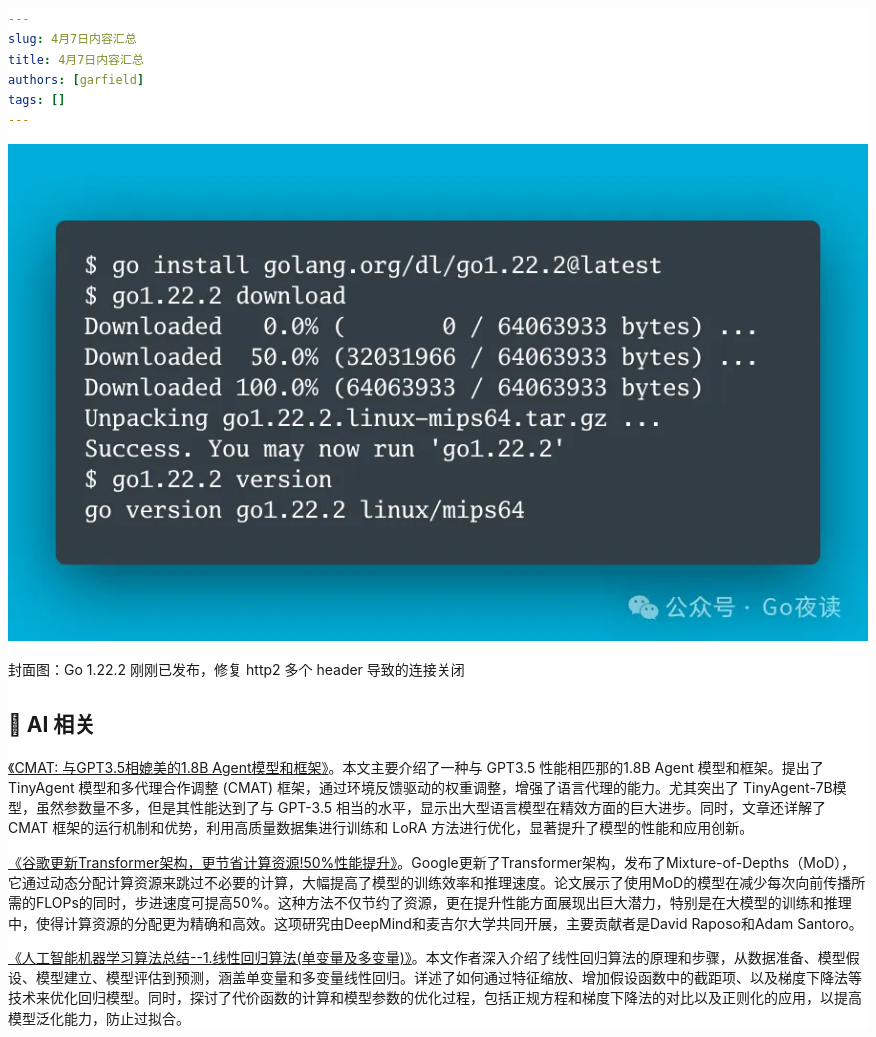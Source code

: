 ```yaml
---
slug: 4月7日内容汇总
title: 4月7日内容汇总
authors: [garfield]
tags: []
---
```


![alt text](image.png)

封面图：Go 1.22.2 刚刚已发布，修复 http2 多个 header 导致的连接关闭

## 🌟 AI 相关

[《CMAT: 与GPT3.5相媲美的1.8B Agent模型和框架》](https://mp.weixin.qq.com/s/srCgwrjlggVlSwtOzU6iQw)。本文主要介绍了一种与 GPT3.5 性能相匹那的1.8B Agent 模型和框架。提出了 TinyAgent 模型和多代理合作调整 (CMAT) 框架，通过环境反馈驱动的权重调整，增强了语言代理的能力。尤其突出了 TinyAgent-7B模型，虽然参数量不多，但是其性能达到了与 GPT-3.5 相当的水平，显示出大型语言模型在精效方面的巨大进步。同时，文章还详解了 CMAT 框架的运行机制和优势，利用高质量数据集进行训练和 LoRA 方法进行优化，显著提升了模型的性能和应用创新。

[《谷歌更新Transformer架构，更节省计算资源!50%性能提升》](https://mp.weixin.qq.com/s/Xqnv2L9X4KRkfpTaw7B0SA)。Google更新了Transformer架构，发布了Mixture-of-Depths（MoD），它通过动态分配计算资源来跳过不必要的计算，大幅提高了模型的训练效率和推理速度。论文展示了使用MoD的模型在减少每次向前传播所需的FLOPs的同时，步进速度可提高50%。这种方法不仅节约了资源，更在提升性能方面展现出巨大潜力，特别是在大模型的训练和推理中，使得计算资源的分配更为精确和高效。这项研究由DeepMind和麦吉尔大学共同开展，主要贡献者是David Raposo和Adam Santoro。

[《人工智能机器学习算法总结--1.线性回归算法(单变量及多变量)》](https://mp.weixin.qq.com/s/XMrbHWIUDELs8NqOEqR-aA)。本文作者深入介绍了线性回归算法的原理和步骤，从数据准备、模型假设、模型建立、模型评估到预测，涵盖单变量和多变量线性回归。详述了如何通过特征缩放、增加假设函数中的截距项、以及梯度下降法等技术来优化回归模型。同时，探讨了代价函数的计算和模型参数的优化过程，包括正规方程和梯度下降法的对比以及正则化的应用，以提高模型泛化能力，防止过拟合。
